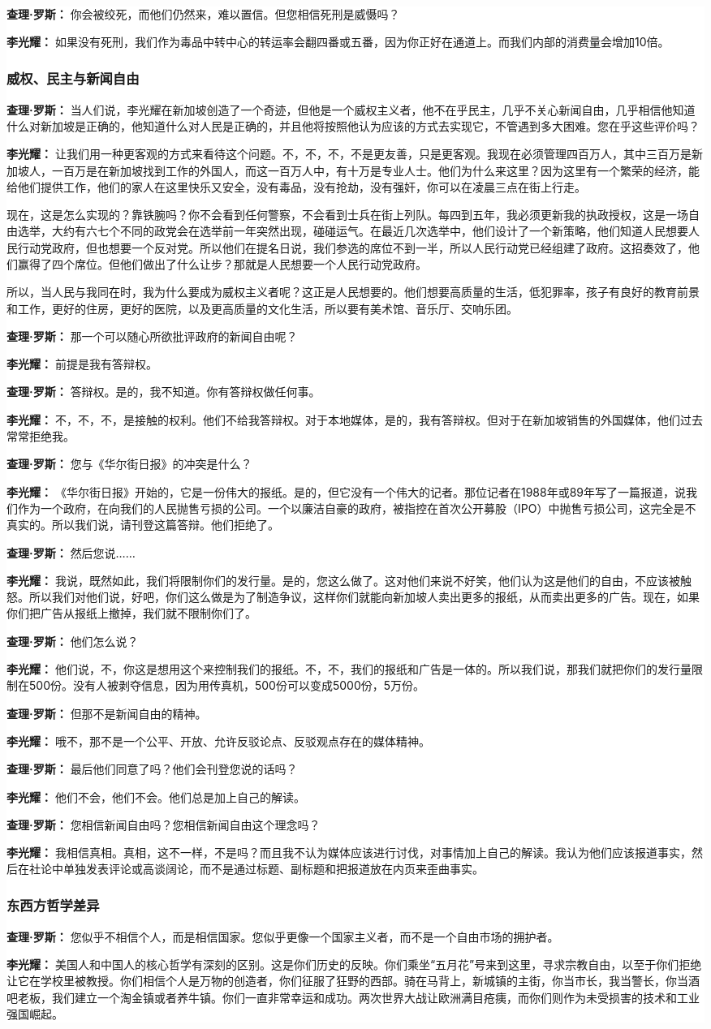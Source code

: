 **查理·罗斯：** 你会被绞死，而他们仍然来，难以置信。但您相信死刑是威慑吗？

**李光耀：** 如果没有死刑，我们作为毒品中转中心的转运率会翻四番或五番，因为你正好在通道上。而我们内部的消费量会增加10倍。

### 威权、民主与新闻自由

**查理·罗斯：** 当人们说，李光耀在新加坡创造了一个奇迹，但他是一个威权主义者，他不在乎民主，几乎不关心新闻自由，几乎相信他知道什么对新加坡是正确的，他知道什么对人民是正确的，并且他将按照他认为应该的方式去实现它，不管遇到多大困难。您在乎这些评价吗？

**李光耀：** 让我们用一种更客观的方式来看待这个问题。不，不，不，不是更友善，只是更客观。我现在必须管理四百万人，其中三百万是新加坡人，一百万是在新加坡找到工作的外国人，而这一百万人中，有十万是专业人士。他们为什么来这里？因为这里有一个繁荣的经济，能给他们提供工作，他们的家人在这里快乐又安全，没有毒品，没有抢劫，没有强奸，你可以在凌晨三点在街上行走。

现在，这是怎么实现的？靠铁腕吗？你不会看到任何警察，不会看到士兵在街上列队。每四到五年，我必须更新我的执政授权，这是一场自由选举，大约有六七个不同的政党会在选举前一年突然出现，碰碰运气。在最近几次选举中，他们设计了一个新策略，他们知道人民想要人民行动党政府，但也想要一个反对党。所以他们在提名日说，我们参选的席位不到一半，所以人民行动党已经组建了政府。这招奏效了，他们赢得了四个席位。但他们做出了什么让步？那就是人民想要一个人民行动党政府。

所以，当人民与我同在时，我为什么要成为威权主义者呢？这正是人民想要的。他们想要高质量的生活，低犯罪率，孩子有良好的教育前景和工作，更好的住房，更好的医院，以及更高质量的文化生活，所以要有美术馆、音乐厅、交响乐团。

**查理·罗斯：** 那一个可以随心所欲批评政府的新闻自由呢？

**李光耀：** 前提是我有答辩权。

**查理·罗斯：** 答辩权。是的，我不知道。你有答辩权做任何事。

**李光耀：** 不，不，不，是接触的权利。他们不给我答辩权。对于本地媒体，是的，我有答辩权。但对于在新加坡销售的外国媒体，他们过去常常拒绝我。

**查理·罗斯：** 您与《华尔街日报》的冲突是什么？

**李光耀：** 《华尔街日报》开始的，它是一份伟大的报纸。是的，但它没有一个伟大的记者。那位记者在1988年或89年写了一篇报道，说我们作为一个政府，在向我们的人民抛售亏损的公司。一个以廉洁自豪的政府，被指控在首次公开募股（IPO）中抛售亏损公司，这完全是不真实的。所以我们说，请刊登这篇答辩。他们拒绝了。

**查理·罗斯：** 然后您说……

**李光耀：** 我说，既然如此，我们将限制你们的发行量。是的，您这么做了。这对他们来说不好笑，他们认为这是他们的自由，不应该被触怒。所以我们对他们说，好吧，你们这么做是为了制造争议，这样你们就能向新加坡人卖出更多的报纸，从而卖出更多的广告。现在，如果你们把广告从报纸上撤掉，我们就不限制你们了。

**查理·罗斯：** 他们怎么说？

**李光耀：** 他们说，不，你这是想用这个来控制我们的报纸。不，不，我们的报纸和广告是一体的。所以我们说，那我们就把你们的发行量限制在500份。没有人被剥夺信息，因为用传真机，500份可以变成5000份，5万份。

**查理·罗斯：** 但那不是新闻自由的精神。

**李光耀：** 哦不，那不是一个公平、开放、允许反驳论点、反驳观点存在的媒体精神。

**查理·罗斯：** 最后他们同意了吗？他们会刊登您说的话吗？

**李光耀：** 他们不会，他们不会。他们总是加上自己的解读。

**查理·罗斯：** 您相信新闻自由吗？您相信新闻自由这个理念吗？

**李光耀：** 我相信真相。真相，这不一样，不是吗？而且我不认为媒体应该进行讨伐，对事情加上自己的解读。我认为他们应该报道事实，然后在社论中单独发表评论或高谈阔论，而不是通过标题、副标题和把报道放在内页来歪曲事实。

### 东西方哲学差异

**查理·罗斯：** 您似乎不相信个人，而是相信国家。您似乎更像一个国家主义者，而不是一个自由市场的拥护者。

**李光耀：** 美国人和中国人的核心哲学有深刻的区别。这是你们历史的反映。你们乘坐“五月花”号来到这里，寻求宗教自由，以至于你们拒绝让它在学校里被教授。你们相信个人是万物的创造者，你们征服了狂野的西部。骑在马背上，新城镇的主街，你当市长，我当警长，你当酒吧老板，我们建立一个淘金镇或者养牛镇。你们一直非常幸运和成功。两次世界大战让欧洲满目疮痍，而你们则作为未受损害的技术和工业强国崛起。
